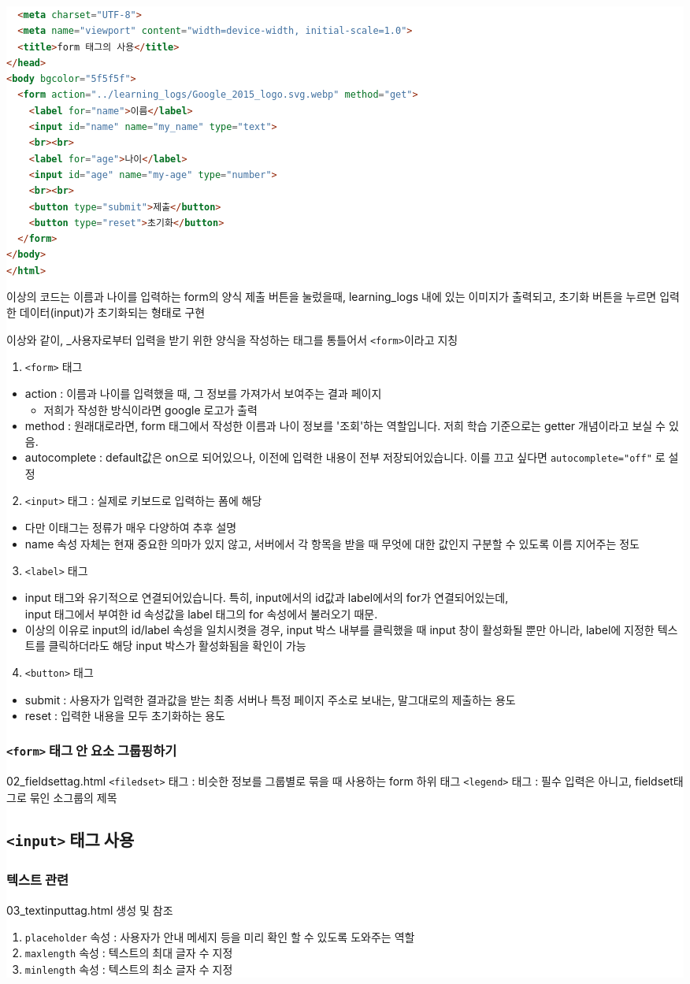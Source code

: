 ```html
  <meta charset="UTF-8">
  <meta name="viewport" content="width=device-width, initial-scale=1.0">
  <title>form 태그의 사용</title>
</head>
<body bgcolor="5f5f5f">
  <form action="../learning_logs/Google_2015_logo.svg.webp" method="get">
    <label for="name">이름</label>
    <input id="name" name="my_name" type="text">
    <br><br>
    <label for="age">나이</label>
    <input id="age" name="my-age" type="number">
    <br><br>
    <button type="submit">제출</button>
    <button type="reset">초기화</button>
  </form>
</body>
</html>
```
이상의 코드는 이름과 나이를 입력하는 form의 양식
제출 버튼을 눌렀을때, learning_logs 내에 있는 이미지가 출력되고, 초기화 버튼을 누르면 입력한 데이터(input)가 초기화되는 형태로 구현

이상와 같이, _사용자로부터 입력을 받기 위한 양식을 작성하는 태그를 통틀어서 `<form>`이라고 지칭
1. `<form>` 태그
  - action : 이름과 나이를 입력했을 때, 그 정보를 가져가서 보여주는 결과 페이지
    - 저희가 작성한 방식이라면 google 로고가 출력
  - method : 원래대로라면, form 태그에서 작성한 이름과 나이 정보를 '조회'하는 역할입니다. 저희 학습 기준으로는 getter 개념이라고 보실 수 있음.
  - autocomplete : default값은 on으로 되어있으나, 이전에 입력한 내용이 전부 저장되어있습니다. 이를 끄고 싶다면 `autocomplete="off"` 로 설정
2. `<input>` 태그 : 실제로 키보드로 입력하는 폼에 해당
  - 다만 이태그는 정류가 매우 다양하여 추후 설명
  - name 속성 자체는 현재 중요한 의마가 있지 않고, 서버에서 각 항목을 받을 때 무엇에 대한 값인지 구분할 수 있도록 이름 지어주는 정도
3. `<label>` 태그
  - input 태그와 유기적으로 연결되어있습니다. 특히,
  input에서의 id값과 label에서의 for가 연결되어있는데,  
  input 태그에서 부여한 id 속성값을 label 태그의 for 속성에서 불러오기 때문.
  - 이상의 이유로 input의 id/label 속성을 일치시켯을 경우, input 박스 내부를 클릭했을 때 input 창이 활성화될 뿐만 아니라, label에 지정한 텍스트를 클릭하더라도 해당 input 박스가 활성화됨을 확인이 가능
4. `<button>` 태그
  - submit : 사용자가 입력한 결과값을 받는 최종 서버나 특정 페이지 주소로 보내는, 말그대로의 제출하는 용도
  - reset : 입력한 내용을 모두 초기화하는 용도

### `<form>` 태그 안 요소 그룹핑하기
02_fieldsettag.html
`<filedset>` 태그 : 비슷한 정보를 그룹별로 묶을 때 사용하는 form 하위 태그
`<legend>` 태그 : 필수 입력은 아니고, fieldset태그로 묶인 소그룹의 제목

## `<input>` 태그 사용
### 텍스트 관련
03_textinputtag.html 생성 및 참조

1. `placeholder` 속성 : 사용자가 안내 메세지 등을 미리 확인 할 수 있도록 도와주는 역할
2. `maxlength` 속성 : 텍스트의 최대 글자 수 지정
3. `minlength` 속성 : 텍스트의 최소 글자 수 지정
